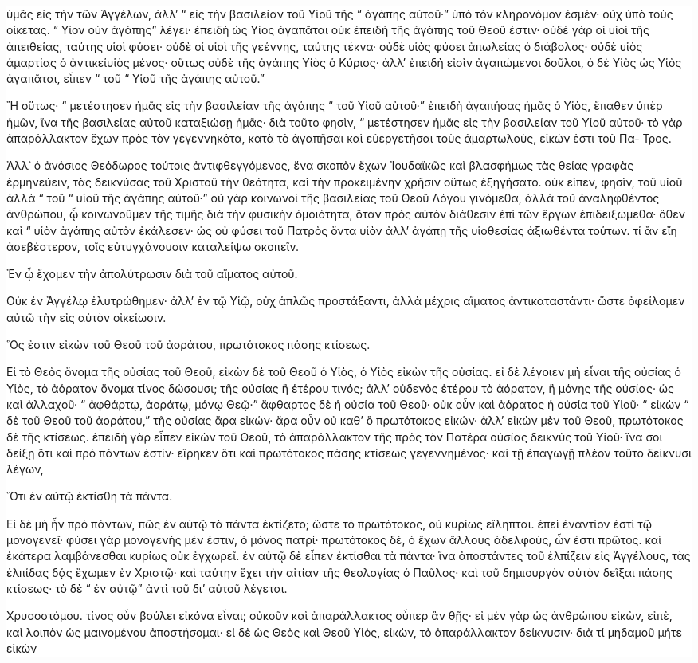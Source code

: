 <pb n="302"/>
ὑμᾶς εἰς τὴν τῶν Ἀγγέλων, ἀλλ’ “ εἰς τὴν βασιλείαν τοῦ Υἱοῦ τῆς
“ ἀγάπης αὐτοῦ·” ὑπὸ τὸν κληρονόμον ἐσμέν· οὐχ ὑπὸ τοὺς οἰκέτας.
“ Υίον οὑν ἀγάπης” λέγει· ἐπειδὴ ὡς Υίος ἀγαπᾶται οὐκ ἐπειδὴ
τῆς ἀγάπης τοῦ Θεοῦ ἐστιν· οὐδὲ γὰρ οἱ υἱοὶ τῆς ἀπειθείας, ταύτης
υἱοὶ φύσει· οὐδὲ οἱ υἱοὶ τῆς γεέννης, ταύτης τέκνα· οὐδὲ <lb n="5"/>
υἱὸς φύσει ἀπωλείας ὁ διάβολος· οὐδὲ υἱὸς ἁμαρτίας ὁ ἀντικείυἱὸς
μένος· οὕτως οὐδὲ τῆς ἀγάπης Υίὸς ὁ Κύριος· ἀλλ’ ἐπειδὴ εἰσὶν
ἀγαπώμενοι δοῦλοι, ὁ δὲ Υἱὸς ὡς Υἱὸς ἀγαπᾶται, εἶπεν “ τοῦ
“ Υἱοῦ τῆς ἀγάπης αὐτοῦ.”</p>
<p>Ἢ οὕτως· “ μετέστησεν ἡμᾶς εἰς τὴν βασιλείαν τῆς ἀγάπης <lb n="10"/>
“ τοῦ Υἱοῦ αὐτοῦ·” ἐπειδὴ ἀγαπήσας ἡμᾶς ὁ Υἱὸς, ἔπαθεν ὑπὲρ
ἡμῶν, ἵνα τῆς βασιλείας αὐτοῦ καταξιώσῃ ἡμᾶς· διὰ τοῦτο
φησὶν, “ μετέστησεν ἡμᾶς εἰς τὴν βασιλείαν τοῦ Υἱοῦ αὐτοῦ·
τὸ γὰρ ἀπαράλλακτον ἔχων πρὸς τὸν γεγεννηκότα, κατὰ τὸ ἀγαπῆσαι
καὶ εὐεργετῆσαι τοὺς ἁμαρτωλοὺς, εἰκών ἐστι τοῦ Πα- <lb n="15"/>
Τρος.</p>
<p>Ἀλλ᾿ ὁ ἀνόσιος Θεόδωρος τούτοις ἀντιφθεγγόμενος, ἕνα σκοπὸν
ἔχων Ἰουδαϊκῶς καὶ βλασφήμως τὰς θείας γραφὰς ἑρμηνεύειν,
τὰς δεικνύσας τοῦ Χριστοῦ τὴν θεότητα, καὶ τὴν προκειμένην
χρῆσιν οὕτως ἐξηγήσατο. οὐκ εἰπεν, φησὶν, τοῦ υἱοῦ ἀλλὰ “ τοῦ <lb n="20"/>
“ υἱοῦ τῆς ἀγάπης αὐτοῦ·” οὐ γὰρ κοινωνοὶ τῆς βασιλείας τοῦ
Θεοῦ Λόγου γινόμεθα, ἀλλὰ τοῦ ἀναληφθέντος ἀνθρώπου, ᾧ κοινωνοῦμεν
τῆς τιμῆς διὰ τὴν φυσικὴν ὁμοιότητα, ὅταν πρὸς αὐτὸν
διάθεσιν ἐπὶ τῶν ἔργων ἐπιδειξώμεθα· ὅθεν καὶ “ υἱὸν ἀγάπης
αὐτὸν ἐκάλεσεν· ὡς οὐ φύσει τοῦ Πατρὸς ὄντα υἱὸν ἀλλ’ ἀγάπῃ <lb n="25"/>
τῆς υἱοθεσίας ἀξιωθέντα τούτων. τί ἂν εἴη ἀσεβέστερον, τοῖς
εὐτυγχάνουσιν καταλείψω σκοπεῖν.</p>
<lb n="14"/> <p>Ἐν ᾧ ἔχομεν τὴν ἀπολύτρωσιν διὰ τοῦ αἵματος
αὐτοῦ.</p>
<p>Οὐκ ἐν Ἀγγέλῳ ἐλυτρώθημεν· ἀλλ’ ἐν τῷ Υἱῷ, οὐχ ἁπλῶς <lb n="30"/>
προστάξαντι, ἀλλὰ μέχρις αἵματος ἀντικαταστάντι· ὥστε ὀφείλομεν
αὐτῶ τὴν εἰς αὐτὸν οἰκείωσιν.</p>
<lb n="15"/> <p>Ὅς ἐστιν εἰκὼν τοῦ Θεοῦ τοῦ ἀοράτου, πρωτότοκος
πάσης κτίσεως.</p>

<pb n="303"/>
<p>Εἰ τὸ Θεὸς ὄνομα τῆς οὐσίας τοῦ Θεοῦ, εἰκὼν δὲ τοῦ Θεοῦ ὁ
Υἱὸς, ὁ Υἱὸς εἰκὼν τῆς οὐσίας. εἰ δὲ λέγοιεν μὴ εἶναι τῆς οὐσίας
ὁ Υἱὸς, τὸ ἀόρατον ὄνομα τίνος δώσουσι; τῆς οὐσίας ἣ ἑτέρου
τινός; ἀλλ’ οὐδενὸς ἑτέρου τὸ ἀόρατον, ἣ μόνης τῆς οὐσίας· ὡς
καὶ ἀλλαχοῦ· “ ἀφθάρτῳ, ἀοράτῳ, μόνῳ Θεῷ·” ἄφθαρτος δὲ ἡ <lb n="5"/>
οὐσία τοῦ Θεοῦ· οὐκ οὖν καὶ ἀόρατος ἡ οὐσία τοῦ Υἱοῦ· “ εἰκὼν
“ δὲ τοῦ Θεοῦ τοῦ ἀοράτου,” τῆς οὐσίας ἄρα εἰκών· ἄρα οὖν οὐ
καθ’ ὃ πρωτότοκος εἰκών· ἀλλ’ εἰκὼν μὲν τοῦ Θεοῦ, πρωτότοκος
δὲ τῆς κτίσεως. ἐπειδὴ γὰρ εἶπεν εἰκὼν τοῦ Θεοῦ, τὸ ἀπαράλλακτον
τῆς πρὸς τὸν Πατέρα οὐσίας δεικνὺς τοῦ Υἱοῦ· ἵνα σοι <lb n="10"/>
δείξῃ ὅτι καὶ πρὸ πάντων ἐστίν· εἴρηκεν ὅτι καὶ πρωτότοκος πάσης
κτίσεως γεγεννημένος· καὶ τῇ ἐπαγωγῇ πλέον τοῦτο δείκνυσι
λέγων,</p>
<lb n="16"/> <p>Ὅτι ἐν αὐτῷ ἐκτίσθη τὰ πάντα.</p>
<p>Εἰ δὲ μὴ ἦν πρὸ πάντων, πῶς ἐν αὐτῷ τὰ πάντα ἐκτίζετο; <lb n="15"/>
ὥστε τὸ πρωτότοκος, οὐ κυρίως εἴληπται. ἐπεὶ ἐναντίον ἐστὶ τῷ
μονογενεῖ· φύσει γὰρ μονογενὴς μέν ἐστιν, ὁ μόνος πατρί· πρωτότοκος
δὲ, ὁ ἔχων ἄλλους ἀδελφοὺς, ὧν ἐστι πρῶτος. καὶ ἑκάτερα
λαμβάνεσθαι κυρίως οὐκ ἐγχωρεῖ. ἐν αὐτῷ δὲ εἶπεν ἐκτίσθαι
τὰ πάντα· ἵνα ἀποστάντες τοῦ ἐλπίζειν εἰς Ἀγγέλους, τὰς ἐλπίδας <lb n="20"/>
δᾴς ἔχωμεν ἐν Χριστῷ· καὶ ταύτην ἔχει τὴν αἰτίαν τῆς θεολογίας
ὁ Παῦλος· καὶ τοῦ δημιουργὸν αὐτὸν δεῖξαι πάσης κτίσεως· τὸ
δὲ “ ἐν αὐτῷ” ἀντὶ τοῦ δι’ αὐτοῦ λέγεται.</p>
<p>Χρυσοστόμου. τίνος οὖν βούλει εἰκόνα εἶναι; οὐκοῦν καὶ
ἀπαράλλακτος οὗπερ ἂν θῇς· εἰ μὲν γὰρ ὡς ἀνθρώπου εἰκὼν, εἰπὲ, <lb n="25"/>
καὶ λοιπὸν ὡς μαινομένου ἀποστήσομαι· εἰ δὲ ὡς Θεὸς καὶ Θεοῦ
Υἱὸς, εἰκὼν, τὸ ἀπαράλλακτον δείκνυσιν· διὰ τί μηδαμοῦ μήτε εἰκὼν